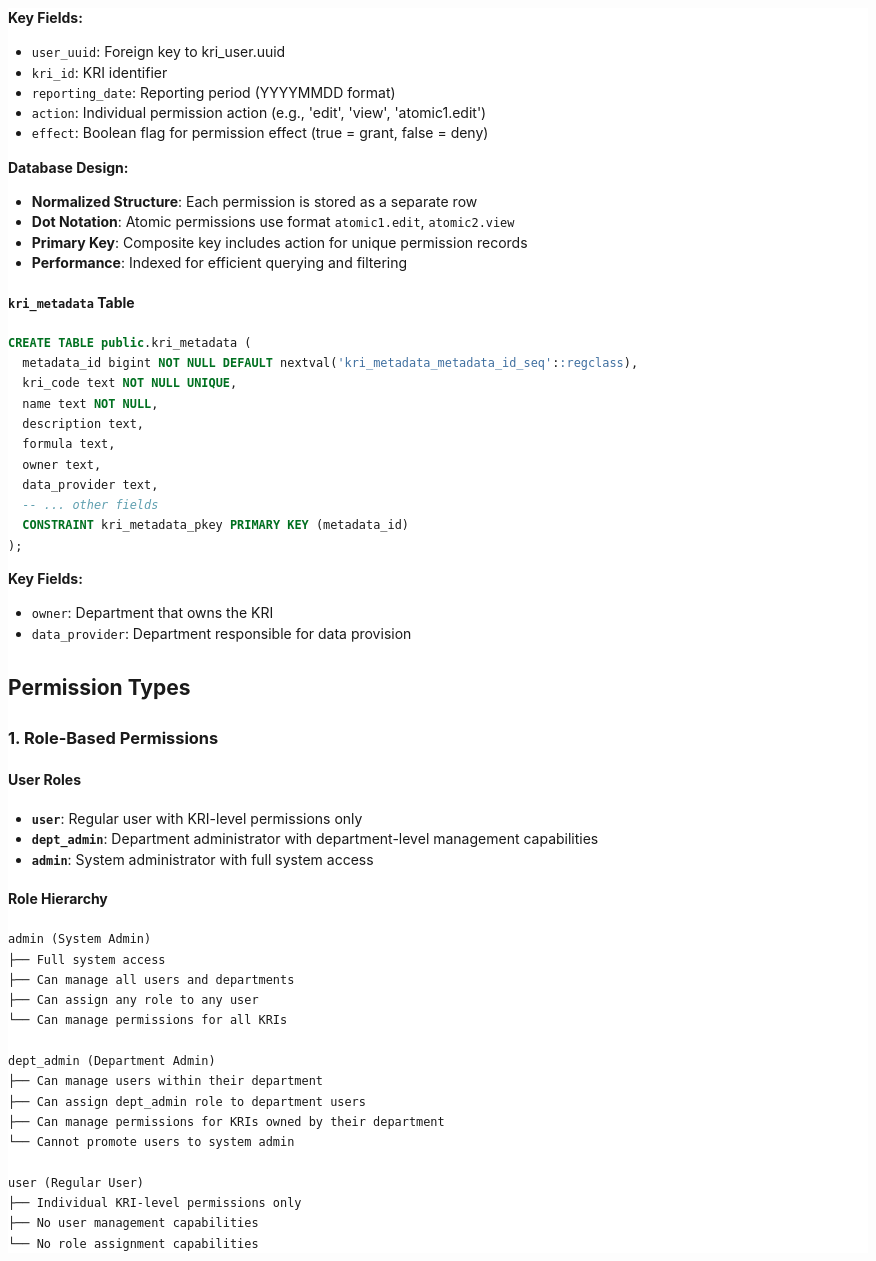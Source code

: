 **Key Fields:**

- `user_uuid`: Foreign key to kri_user.uuid
- `kri_id`: KRI identifier
- `reporting_date`: Reporting period (YYYYMMDD format)
- `action`: Individual permission action (e.g., 'edit', 'view', 'atomic1.edit')
- `effect`: Boolean flag for permission effect (true = grant, false = deny)

**Database Design:**
- **Normalized Structure**: Each permission is stored as a separate row
- **Dot Notation**: Atomic permissions use format `atomic1.edit`, `atomic2.view`
- **Primary Key**: Composite key includes action for unique permission records
- **Performance**: Indexed for efficient querying and filtering

#### `kri_metadata` Table

```sql
CREATE TABLE public.kri_metadata (
  metadata_id bigint NOT NULL DEFAULT nextval('kri_metadata_metadata_id_seq'::regclass),
  kri_code text NOT NULL UNIQUE,
  name text NOT NULL,
  description text,
  formula text,
  owner text,
  data_provider text,
  -- ... other fields
  CONSTRAINT kri_metadata_pkey PRIMARY KEY (metadata_id)
);
```

**Key Fields:**

- `owner`: Department that owns the KRI
- `data_provider`: Department responsible for data provision

## Permission Types

### 1. Role-Based Permissions

#### User Roles

- **`user`**: Regular user with KRI-level permissions only
- **`dept_admin`**: Department administrator with department-level management capabilities
- **`admin`**: System administrator with full system access

#### Role Hierarchy

```
admin (System Admin)
├── Full system access
├── Can manage all users and departments
├── Can assign any role to any user
└── Can manage permissions for all KRIs

dept_admin (Department Admin)
├── Can manage users within their department
├── Can assign dept_admin role to department users
├── Can manage permissions for KRIs owned by their department
└── Cannot promote users to system admin

user (Regular User)
├── Individual KRI-level permissions only
├── No user management capabilities
└── No role assignment capabilities
```
